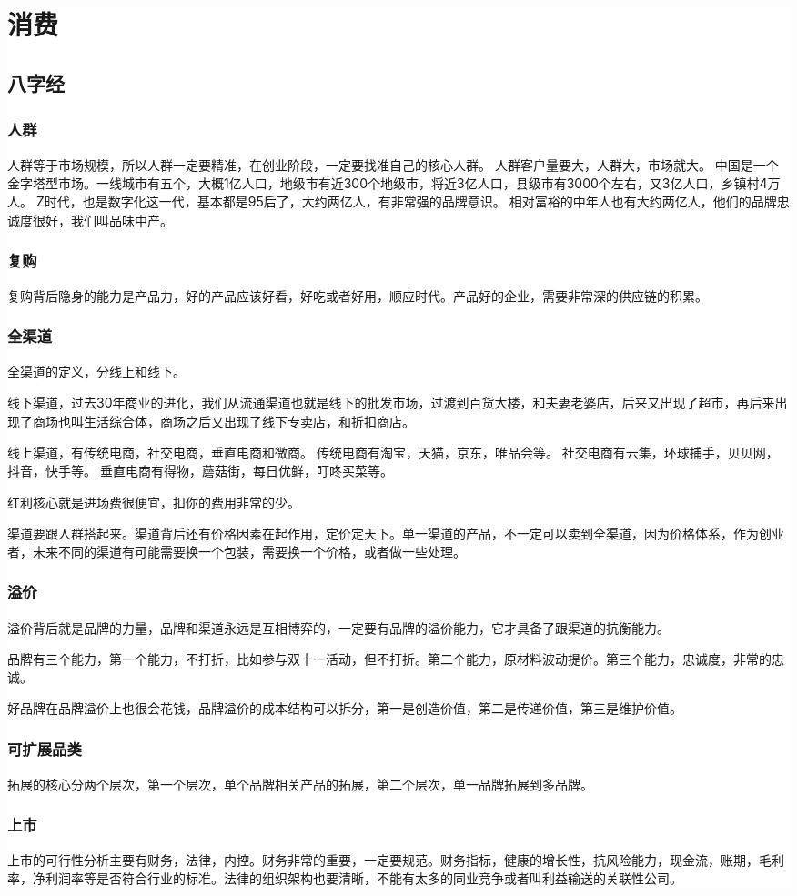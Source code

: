 

# 消费

## 八字经

### 人群

人群等于市场规模，所以人群一定要精准，在创业阶段，一定要找准自己的核心人群。
人群客户量要大，人群大，市场就大。
中国是一个金字塔型市场。一线城市有五个，大概1亿人口，地级市有近300个地级市，将近3亿人口，县级市有3000个左右，又3亿人口，乡镇村4万人。
Z时代，也是数字化这一代，基本都是95后了，大约两亿人，有非常强的品牌意识。
相对富裕的中年人也有大约两亿人，他们的品牌忠诚度很好，我们叫品味中产。


### 复购

复购背后隐身的能力是产品力，好的产品应该好看，好吃或者好用，顺应时代。产品好的企业，需要非常深的供应链的积累。


### 全渠道

全渠道的定义，分线上和线下。

线下渠道，过去30年商业的进化，我们从流通渠道也就是线下的批发市场，过渡到百货大楼，和夫妻老婆店，后来又出现了超市，再后来出现了商场也叫生活综合体，商场之后又出现了线下专卖店，和折扣商店。

线上渠道，有传统电商，社交电商，垂直电商和微商。
传统电商有淘宝，天猫，京东，唯品会等。
社交电商有云集，环球捕手，贝贝网，抖音，快手等。
垂直电商有得物，蘑菇街，每日优鲜，叮咚买菜等。

红利核心就是进场费很便宜，扣你的费用非常的少。

渠道要跟人群搭起来。渠道背后还有价格因素在起作用，定价定天下。单一渠道的产品，不一定可以卖到全渠道，因为价格体系，作为创业者，未来不同的渠道有可能需要换一个包装，需要换一个价格，或者做一些处理。


### 溢价

溢价背后就是品牌的力量，品牌和渠道永远是互相博弈的，一定要有品牌的溢价能力，它才具备了跟渠道的抗衡能力。

品牌有三个能力，第一个能力，不打折，比如参与双十一活动，但不打折。第二个能力，原材料波动提价。第三个能力，忠诚度，非常的忠诚。

好品牌在品牌溢价上也很会花钱，品牌溢价的成本结构可以拆分，第一是创造价值，第二是传递价值，第三是维护价值。



### 可扩展品类


拓展的核心分两个层次，第一个层次，单个品牌相关产品的拓展，第二个层次，单一品牌拓展到多品牌。


### 上市


上市的可行性分析主要有财务，法律，内控。财务非常的重要，一定要规范。财务指标，健康的增长性，抗风险能力，现金流，账期，毛利率，净利润率等是否符合行业的标准。法律的组织架构也要清晰，不能有太多的同业竞争或者叫利益输送的关联性公司。
